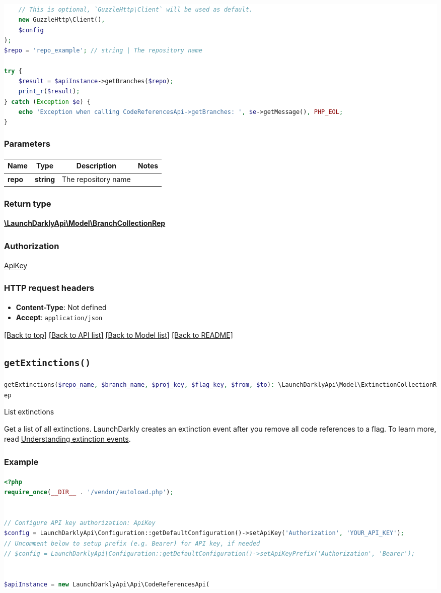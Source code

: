 ```php
    // This is optional, `GuzzleHttp\Client` will be used as default.
    new GuzzleHttp\Client(),
    $config
);
$repo = 'repo_example'; // string | The repository name

try {
    $result = $apiInstance->getBranches($repo);
    print_r($result);
} catch (Exception $e) {
    echo 'Exception when calling CodeReferencesApi->getBranches: ', $e->getMessage(), PHP_EOL;
}
```

### Parameters

Name | Type | Description  | Notes
------------- | ------------- | ------------- | -------------
 **repo** | **string**| The repository name |

### Return type

[**\LaunchDarklyApi\Model\BranchCollectionRep**](../Model/BranchCollectionRep.md)

### Authorization

[ApiKey](../../README.md#ApiKey)

### HTTP request headers

- **Content-Type**: Not defined
- **Accept**: `application/json`

[[Back to top]](#) [[Back to API list]](../../README.md#endpoints)
[[Back to Model list]](../../README.md#models)
[[Back to README]](../../README.md)

## `getExtinctions()`

```php
getExtinctions($repo_name, $branch_name, $proj_key, $flag_key, $from, $to): \LaunchDarklyApi\Model\ExtinctionCollectionRep
```

List extinctions

Get a list of all extinctions. LaunchDarkly creates an extinction event after you remove all code references to a flag. To learn more, read [Understanding extinction events](https://docs.launchdarkly.com/home/code/code-references#understanding-extinction-events).

### Example

```php
<?php
require_once(__DIR__ . '/vendor/autoload.php');


// Configure API key authorization: ApiKey
$config = LaunchDarklyApi\Configuration::getDefaultConfiguration()->setApiKey('Authorization', 'YOUR_API_KEY');
// Uncomment below to setup prefix (e.g. Bearer) for API key, if needed
// $config = LaunchDarklyApi\Configuration::getDefaultConfiguration()->setApiKeyPrefix('Authorization', 'Bearer');


$apiInstance = new LaunchDarklyApi\Api\CodeReferencesApi(
```